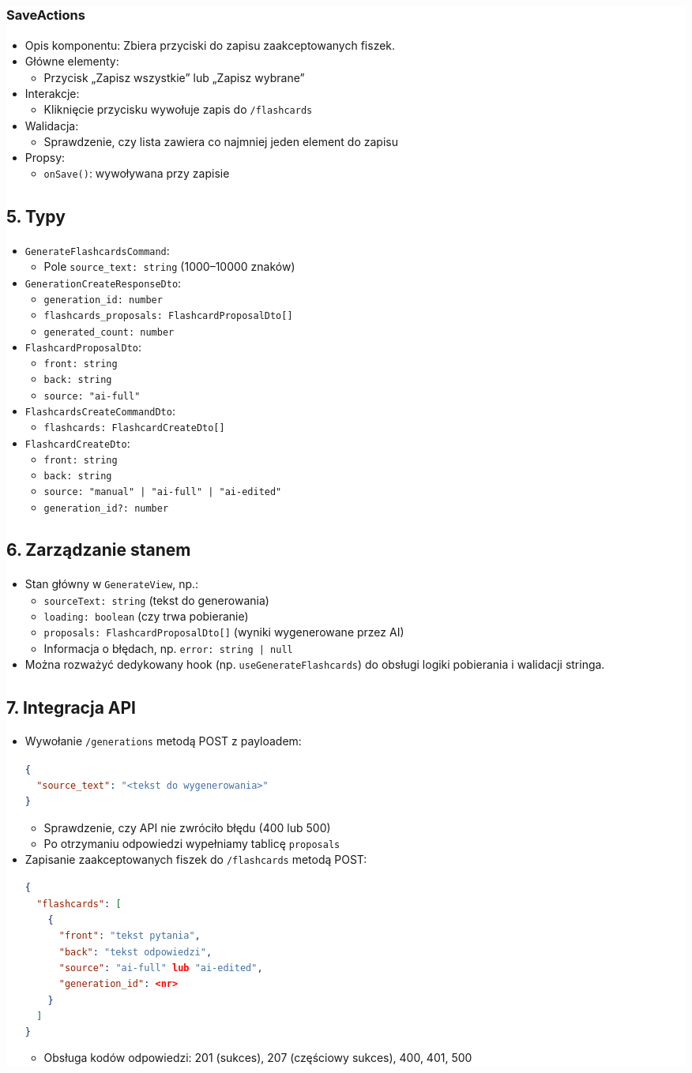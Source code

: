### SaveActions
- Opis komponentu: Zbiera przyciski do zapisu zaakceptowanych fiszek.
- Główne elementy:
  - Przycisk „Zapisz wszystkie” lub „Zapisz wybrane”
- Interakcje:
  - Kliknięcie przycisku wywołuje zapis do `/flashcards`
- Walidacja: 
  - Sprawdzenie, czy lista zawiera co najmniej jeden element do zapisu
- Propsy:
  - `onSave()`: wywoływana przy zapisie

## 5. Typy
- `GenerateFlashcardsCommand`: 
  - Pole `source_text: string` (1000–10000 znaków)
- `GenerationCreateResponseDto`:
  - `generation_id: number`
  - `flashcards_proposals: FlashcardProposalDto[]`
  - `generated_count: number`
- `FlashcardProposalDto`:
  - `front: string`
  - `back: string`
  - `source: "ai-full"`
- `FlashcardsCreateCommandDto`:
  - `flashcards: FlashcardCreateDto[]`
- `FlashcardCreateDto`:
  - `front: string`
  - `back: string`
  - `source: "manual" | "ai-full" | "ai-edited"`
  - `generation_id?: number`

## 6. Zarządzanie stanem
- Stan główny w `GenerateView`, np.:
  - `sourceText: string` (tekst do generowania)
  - `loading: boolean` (czy trwa pobieranie)
  - `proposals: FlashcardProposalDto[]` (wyniki wygenerowane przez AI)
  - Informacja o błędach, np. `error: string | null`
- Można rozważyć dedykowany hook (np. `useGenerateFlashcards`) do obsługi logiki pobierania i walidacji stringa.

## 7. Integracja API
- Wywołanie `/generations` metodą POST z payloadem:
  ```json
  {
    "source_text": "<tekst do wygenerowania>"
  }
  ```
  - Sprawdzenie, czy API nie zwróciło błędu (400 lub 500)
  - Po otrzymaniu odpowiedzi wypełniamy tablicę `proposals`
- Zapisanie zaakceptowanych fiszek do `/flashcards` metodą POST:
  ```json
  {
    "flashcards": [
      {
        "front": "tekst pytania",
        "back": "tekst odpowiedzi",
        "source": "ai-full" lub "ai-edited",
        "generation_id": <nr>
      }
    ]
  }
  ```
  - Obsługa kodów odpowiedzi: 201 (sukces), 207 (częściowy sukces), 400, 401, 500